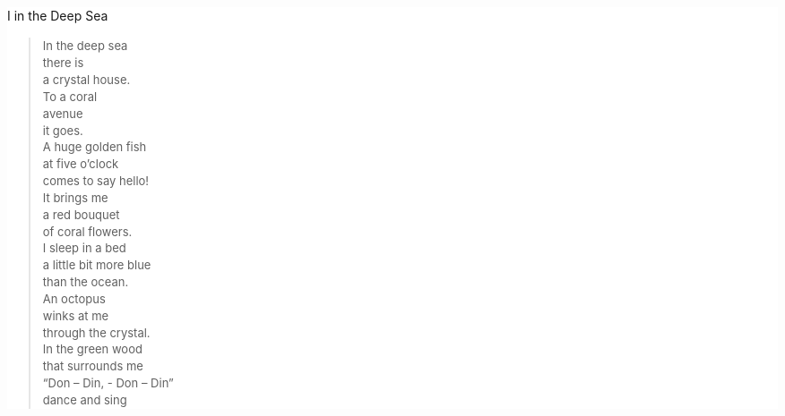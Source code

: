 </dt>
</dt>
</dt>
</dt>
</dt>
</dt>
</dt>
</dt>
</dt>
</dt>
</font>
</dl>
</blockquote>
<p>
I in the Deep Sea
</p>
<blockquote>
<dl>
<font size="-1">
<dt>
In the deep sea
<dt>
there is
<dt>
a crystal house.
<dt>
To a coral
<dt>
avenue
<dt>
it goes.
<dt>
A huge golden fish
<dt>
at five o’clock
<dt>
comes to say hello!
<dt>
It brings me
<dt>
a red bouquet
<dt>
of coral flowers.
<dt>
I sleep in a bed
<dt>
a little bit more blue
<dt>
than the ocean.
<dt>
An octopus
<dt>
winks at me
<dt>
through the crystal.
<dt>
In the green wood
<dt>
that surrounds me
<dt>
“Don – Din, - Don – Din”
<dt>
dance and sing
<dt>